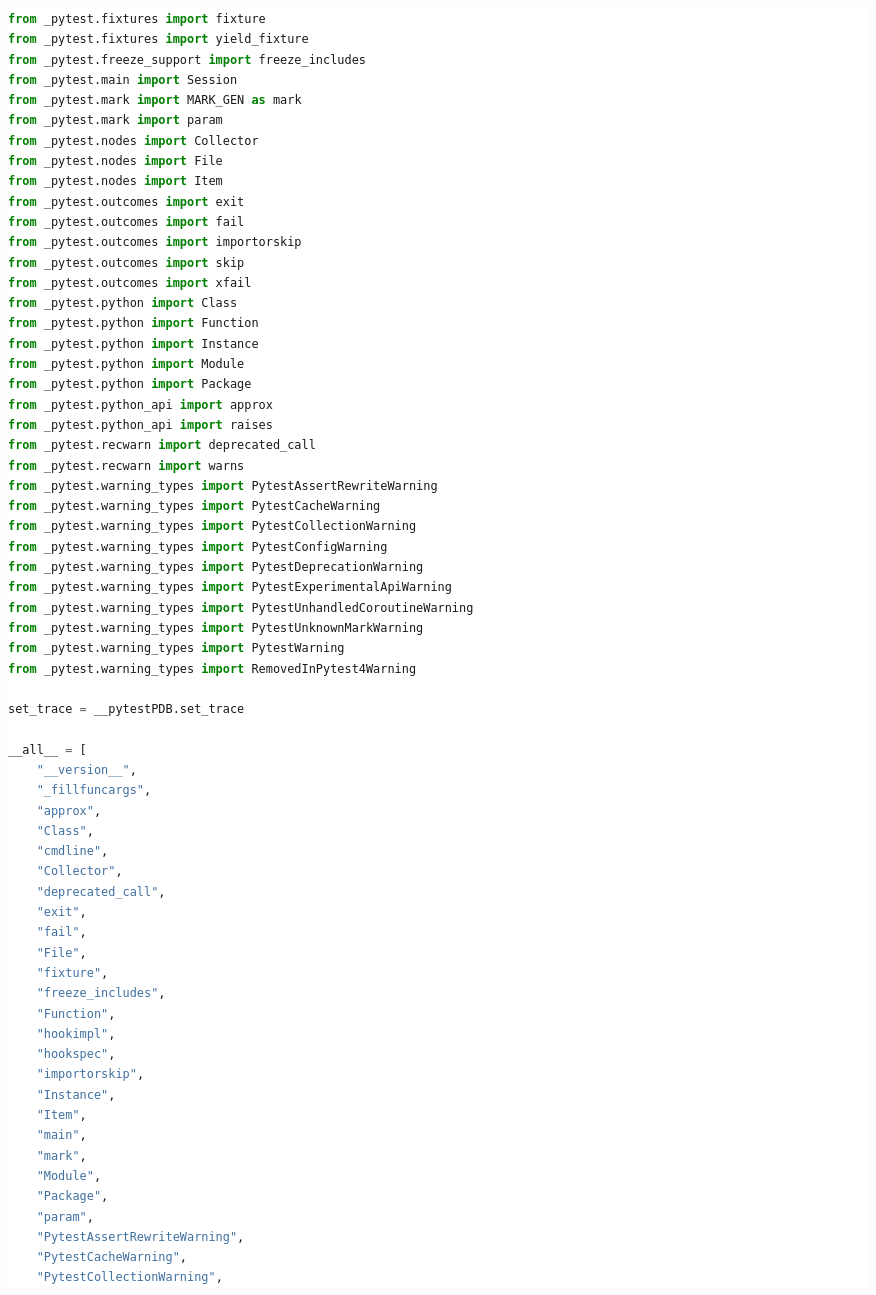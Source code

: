 ```python
from _pytest.fixtures import fixture
from _pytest.fixtures import yield_fixture
from _pytest.freeze_support import freeze_includes
from _pytest.main import Session
from _pytest.mark import MARK_GEN as mark
from _pytest.mark import param
from _pytest.nodes import Collector
from _pytest.nodes import File
from _pytest.nodes import Item
from _pytest.outcomes import exit
from _pytest.outcomes import fail
from _pytest.outcomes import importorskip
from _pytest.outcomes import skip
from _pytest.outcomes import xfail
from _pytest.python import Class
from _pytest.python import Function
from _pytest.python import Instance
from _pytest.python import Module
from _pytest.python import Package
from _pytest.python_api import approx
from _pytest.python_api import raises
from _pytest.recwarn import deprecated_call
from _pytest.recwarn import warns
from _pytest.warning_types import PytestAssertRewriteWarning
from _pytest.warning_types import PytestCacheWarning
from _pytest.warning_types import PytestCollectionWarning
from _pytest.warning_types import PytestConfigWarning
from _pytest.warning_types import PytestDeprecationWarning
from _pytest.warning_types import PytestExperimentalApiWarning
from _pytest.warning_types import PytestUnhandledCoroutineWarning
from _pytest.warning_types import PytestUnknownMarkWarning
from _pytest.warning_types import PytestWarning
from _pytest.warning_types import RemovedInPytest4Warning

set_trace = __pytestPDB.set_trace

__all__ = [
    "__version__",
    "_fillfuncargs",
    "approx",
    "Class",
    "cmdline",
    "Collector",
    "deprecated_call",
    "exit",
    "fail",
    "File",
    "fixture",
    "freeze_includes",
    "Function",
    "hookimpl",
    "hookspec",
    "importorskip",
    "Instance",
    "Item",
    "main",
    "mark",
    "Module",
    "Package",
    "param",
    "PytestAssertRewriteWarning",
    "PytestCacheWarning",
    "PytestCollectionWarning",
```